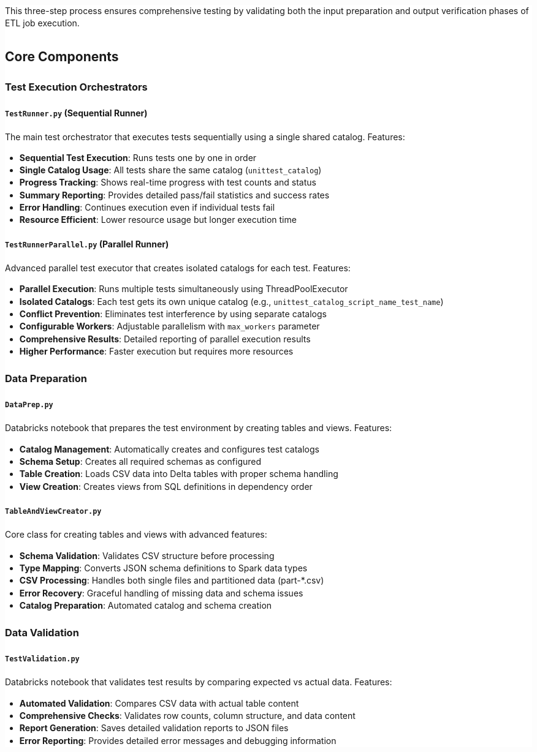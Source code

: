 This three-step process ensures comprehensive testing by validating both the input preparation and output verification phases of ETL job execution.

## Core Components

### Test Execution Orchestrators

#### `TestRunner.py` (Sequential Runner)
The main test orchestrator that executes tests sequentially using a single shared catalog. Features:
- **Sequential Test Execution**: Runs tests one by one in order
- **Single Catalog Usage**: All tests share the same catalog (`unittest_catalog`)
- **Progress Tracking**: Shows real-time progress with test counts and status
- **Summary Reporting**: Provides detailed pass/fail statistics and success rates
- **Error Handling**: Continues execution even if individual tests fail
- **Resource Efficient**: Lower resource usage but longer execution time

#### `TestRunnerParallel.py` (Parallel Runner)
Advanced parallel test executor that creates isolated catalogs for each test. Features:
- **Parallel Execution**: Runs multiple tests simultaneously using ThreadPoolExecutor
- **Isolated Catalogs**: Each test gets its own unique catalog (e.g., `unittest_catalog_script_name_test_name`)
- **Conflict Prevention**: Eliminates test interference by using separate catalogs
- **Configurable Workers**: Adjustable parallelism with `max_workers` parameter
- **Comprehensive Results**: Detailed reporting of parallel execution results
- **Higher Performance**: Faster execution but requires more resources

### Data Preparation

#### `DataPrep.py`
Databricks notebook that prepares the test environment by creating tables and views. Features:
- **Catalog Management**: Automatically creates and configures test catalogs
- **Schema Setup**: Creates all required schemas as configured
- **Table Creation**: Loads CSV data into Delta tables with proper schema handling
- **View Creation**: Creates views from SQL definitions in dependency order

#### `TableAndViewCreator.py`
Core class for creating tables and views with advanced features:
- **Schema Validation**: Validates CSV structure before processing
- **Type Mapping**: Converts JSON schema definitions to Spark data types
- **CSV Processing**: Handles both single files and partitioned data (part-*.csv)
- **Error Recovery**: Graceful handling of missing data and schema issues
- **Catalog Preparation**: Automated catalog and schema creation

### Data Validation

#### `TestValidation.py`
Databricks notebook that validates test results by comparing expected vs actual data. Features:
- **Automated Validation**: Compares CSV data with actual table content
- **Comprehensive Checks**: Validates row counts, column structure, and data content
- **Report Generation**: Saves detailed validation reports to JSON files
- **Error Reporting**: Provides detailed error messages and debugging information
